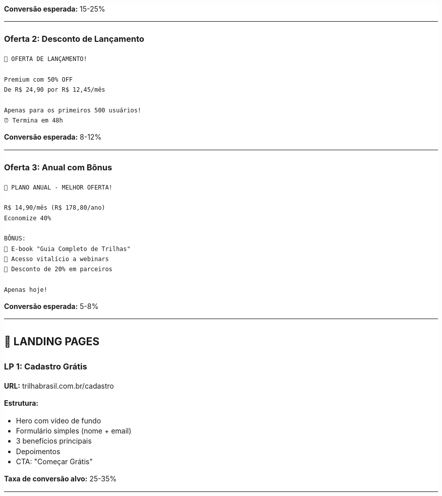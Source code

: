 **Conversão esperada:** 15-25%

---

### Oferta 2: Desconto de Lançamento
```
🚀 OFERTA DE LANÇAMENTO!

Premium com 50% OFF
De R$ 24,90 por R$ 12,45/mês

Apenas para os primeiros 500 usuários!
⏰ Termina em 48h
```

**Conversão esperada:** 8-12%

---

### Oferta 3: Anual com Bônus
```
💎 PLANO ANUAL - MELHOR OFERTA!

R$ 14,90/mês (R$ 178,80/ano)
Economize 40%

BÔNUS:
🎁 E-book "Guia Completo de Trilhas"
🎁 Acesso vitalício a webinars
🎁 Desconto de 20% em parceiros

Apenas hoje!
```

**Conversão esperada:** 5-8%

---

## 📱 **LANDING PAGES**

### LP 1: Cadastro Grátis
**URL:** trilhabrasil.com.br/cadastro

**Estrutura:**
- Hero com vídeo de fundo
- Formulário simples (nome + email)
- 3 benefícios principais
- Depoimentos
- CTA: "Começar Grátis"

**Taxa de conversão alvo:** 25-35%

---
